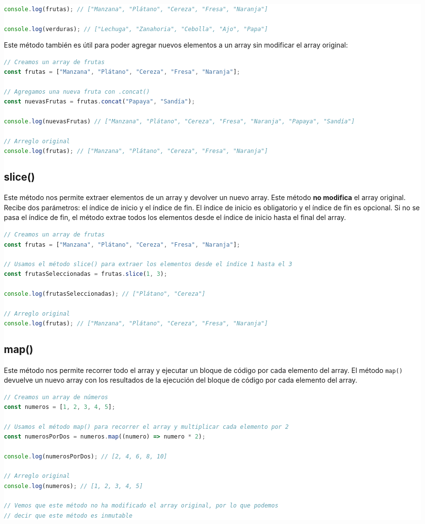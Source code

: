 ```js
console.log(frutas); // ["Manzana", "Plátano", "Cereza", "Fresa", "Naranja"]

console.log(verduras); // ["Lechuga", "Zanahoria", "Cebolla", "Ajo", "Papa"]
```

Este método también es útil para poder agregar nuevos elementos a un array sin modificar el array original:

```js
// Creamos un array de frutas
const frutas = ["Manzana", "Plátano", "Cereza", "Fresa", "Naranja"];

// Agregamos una nueva fruta con .concat()
const nuevasFrutas = frutas.concat("Papaya", "Sandía");

console.log(nuevasFrutas) // ["Manzana", "Plátano", "Cereza", "Fresa", "Naranja", "Papaya", "Sandía"]

// Arreglo original
console.log(frutas); // ["Manzana", "Plátano", "Cereza", "Fresa", "Naranja"]
```

## slice()

Este método nos permite extraer elementos de un array y devolver un nuevo array. Este método **no modifica** el array original. Recibe dos parámetros: el índice de inicio y el índice de fin. El índice de inicio es obligatorio y el índice de fin es opcional. Si no se pasa el índice de fin, el método extrae todos los elementos desde el índice de inicio hasta el final del array.

```js
// Creamos un array de frutas
const frutas = ["Manzana", "Plátano", "Cereza", "Fresa", "Naranja"];

// Usamos el método slice() para extraer los elementos desde el índice 1 hasta el 3
const frutasSeleccionadas = frutas.slice(1, 3);

console.log(frutasSeleccionadas); // ["Plátano", "Cereza"]

// Arreglo original
console.log(frutas); // ["Manzana", "Plátano", "Cereza", "Fresa", "Naranja"]
```

## map()

Este método nos permite recorrer todo el array y ejecutar un bloque de código por cada elemento del array. El método `map()` devuelve un nuevo array con los resultados de la ejecución del bloque de código por cada elemento del array.

```js
// Creamos un array de números
const numeros = [1, 2, 3, 4, 5];

// Usamos el método map() para recorrer el array y multiplicar cada elemento por 2
const numerosPorDos = numeros.map((numero) => numero * 2);

console.log(numerosPorDos); // [2, 4, 6, 8, 10]

// Arreglo original
console.log(numeros); // [1, 2, 3, 4, 5]

// Vemos que este método no ha modificado el array original, por lo que podemos
// decir que este método es inmutable
```
